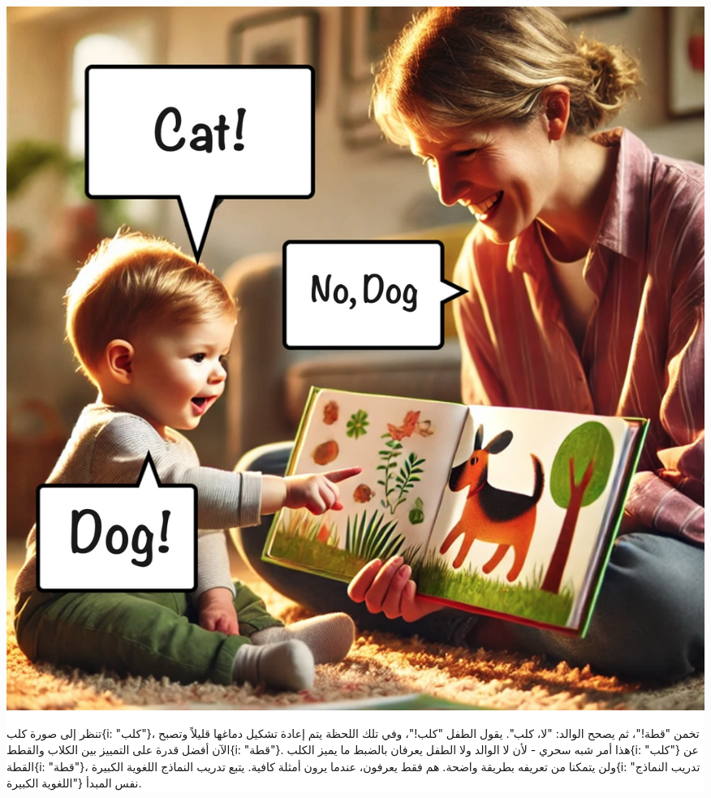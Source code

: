 ![](resources/050-cat-no-dog.jpg)

تنظر إلى صورة كلب{i: "كلب"}، تخمن "قطة!"، ثم يصحح الوالد: "لا، كلب". يقول الطفل "كلب!"، وفي تلك اللحظة يتم إعادة تشكيل دماغها قليلاً وتصبح الآن أفضل قدرة على التمييز بين الكلاب والقطط{i: "قطة"}. هذا أمر شبه سحري - لأن لا الوالد ولا الطفل يعرفان بالضبط ما يميز الكلب{i: "كلب"} عن القطة{i: "قطة"}، ولن يتمكنا من تعريفه بطريقة واضحة. هم فقط يعرفون، عندما يرون أمثلة كافية. يتبع تدريب النماذج اللغوية الكبيرة{i: "تدريب النماذج اللغوية الكبيرة"} نفس المبدأ.
